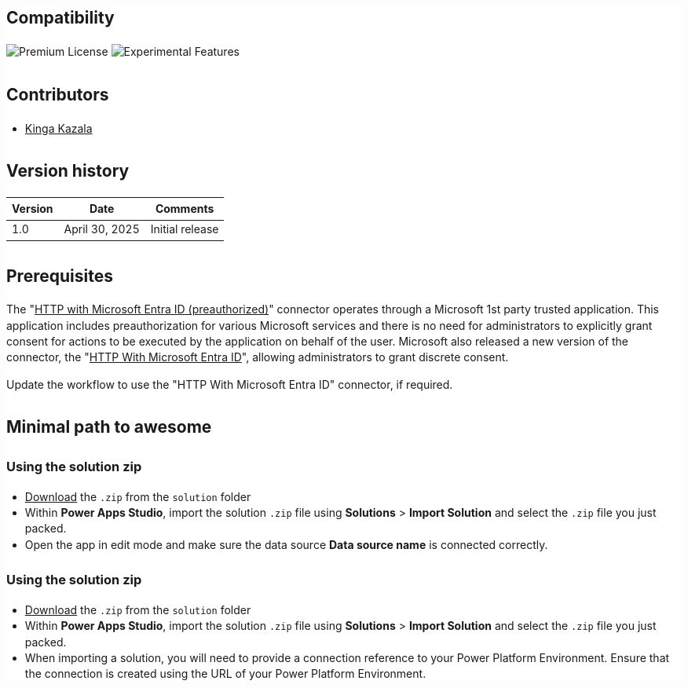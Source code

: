 ## Compatibility

![Premium License](https://img.shields.io/badge/Premium%20License-Required-green.svg "Premium license required")
![Experimental Features](https://img.shields.io/badge/Experimental%20Features-No-red.svg "Does not rely on experimental features")

## Contributors


* [Kinga Kazala](https://github.com/kkazala/)

## Version history

Version|Date|Comments
-------|----|--------
1.0|April 30, 2025|Initial release

## Prerequisites

The "[HTTP with Microsoft Entra ID (preauthorized)](https://learn.microsoft.com/en-us/connectors/webcontents/)" connector operates through a Microsoft 1st party trusted application. This application includes preauthorization for various Microsoft services and there is no need for administrators to explicitly grant consent for actions to be executed by the application on behalf of the user.
Microsoft also released a new version of the connector, the "[HTTP With Microsoft Entra ID](https://learn.microsoft.com/en-us/connectors/webcontentsv2/)", allowing administrators to grant discrete consent.

Update the workflow to use the "HTTP With Microsoft Entra ID" connector, if required.

## Minimal path to awesome


### Using the solution zip

* [Download](./solution/solution.zip) the `.zip` from the `solution` folder
* Within **Power Apps Studio**, import the solution `.zip` file using **Solutions** > **Import Solution** and select the `.zip` file you just packed.
* Open the app in edit mode and make sure the data source **Data source name** is connected correctly.

### Using the solution zip

* [Download](./solution/solution.zip) the `.zip` from the `solution` folder
* Within **Power Apps Studio**, import the solution `.zip` file using **Solutions** > **Import Solution** and select the `.zip` file you just packed.
* When importing a solution, you will need to provide a connection reference to your Power Platform Environment. Ensure that the connection is created using the URL of your Power Platform Environment.
